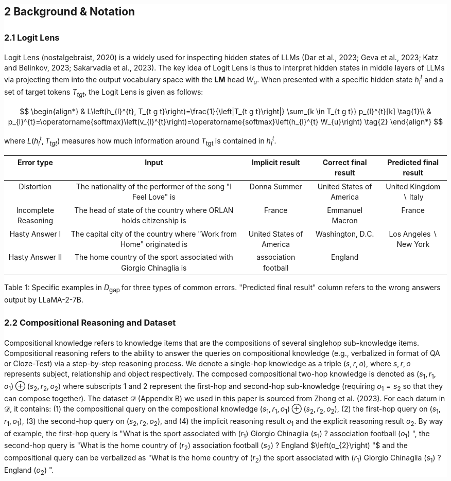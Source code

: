 ## 2 Background \& Notation

### 2.1 Logit Lens

Logit Lens (nostalgebraist, 2020) is a widely used for inspecting hidden states of LLMs (Dar et al., 2023; Geva et al., 2023; Katz and Belinkov, 2023; Sakarvadia et al., 2023). The key idea of Logit Lens is thus to interpret hidden states in middle layers of LLMs via projecting them into the output vocabulary space with the $\mathbf{L M}$ head $W_{u}$. When presented with a specific hidden state $h_{l}^{t}$ and a set of target tokens $T_{t g t}$, the Logit Lens is given as follows:

$$
\begin{align*}
& L\left(h_{l}^{t}, T_{t g t}\right)=\frac{1}{\left|T_{t g t}\right|} \sum_{k \in T_{t g t}} p_{l}^{t}[k]  \tag{1}\\
& p_{l}^{t}=\operatorname{softmax}\left(v_{l}^{t}\right)=\operatorname{softmax}\left(h_{l}^{t} W_{u}\right) \tag{2}
\end{align*}
$$

where $L\left(h_{l}^{t}, T_{t g t}\right)$ measures how much information around $T_{\text {tgt }}$ is contained in $h_{l}^{t}$.

| Error type | Input | Implicit result | Correct final result | Predicted final result |
| :---: | :---: | :---: | :---: | :---: |
| Distortion | The nationality of the performer of the song "I Feel Love" is | Donna Summer | United States of America | United Kingdom $\backslash$ Italy |
| Incomplete Reasoning | The head of state of the country where ORLAN holds citizenship is | France | Emmanuel Macron | France |
| Hasty Answer I | The capital city of the country where "Work from Home" originated is | United States of America | Washington, D.C. | Los Angeles $\backslash$ New York |
| Hasty Answer II | The home country of the sport associated with Giorgio Chinaglia is | association football | England |  |

Table 1: Specific examples in $D_{\text {gap }}$ for three types of common errors. "Predicted final result" column refers to the wrong answers output by LLaMA-2-7B.

### 2.2 Compositional Reasoning and Dataset

Compositional knowledge refers to knowledge items that are the compositions of several singlehop sub-knowledge items. Compositional reasoning refers to the ability to answer the queries on compositional knowledge (e.g., verbalized in format of QA or Cloze-Test) via a step-by-step reasoning process. We denote a single-hop knowledge as a triple $(s, r, o)$, where $s, r, o$ represents subject, relationship and object respectively. The composed compositional two-hop knowledge is denoted as $\left(s_{1}, r_{1}, o_{1}\right) \oplus\left(s_{2}, r_{2}, o_{2}\right)$ where subscripts 1 and 2 represent the first-hop and second-hop sub-knowledge (requiring $o_{1}=s_{2}$ so that they can compose together). The dataset $\mathcal{D}$ (Appendix B) we used in this paper is sourced from Zhong et al. (2023). For each datum in $\mathcal{D}$, it contains: (1) the compositional query on the compositional knowledge $\left(s_{1}, r_{1}, o_{1}\right) \oplus\left(s_{2}, r_{2}, o_{2}\right)$, (2) the first-hop query on $\left(s_{1}, r_{1}, o_{1}\right)$, (3) the second-hop query on $\left(s_{2}, r_{2}, o_{2}\right)$, and (4) the implicit reasoning result $o_{1}$ and the explicit reasoning result $o_{2}$. By way of example, the first-hop query is "What is the sport associated with $\left(r_{1}\right)$ Giorgio Chinaglia $\left(s_{1}\right)$ ? association football $\left(o_{1}\right)$ ", the second-hop query is "What is the home country of $\left(r_{2}\right)$ association football $\left(s_{2}\right)$ ? England $\left(o_{2}\right) "$ and the compositional query can be verbalized as "What is the home country of $\left(r_{2}\right)$ the sport associated with $\left(r_{1}\right)$ Giorgio Chinaglia $\left(s_{1}\right)$ ? England $\left(o_{2}\right)$ ".
